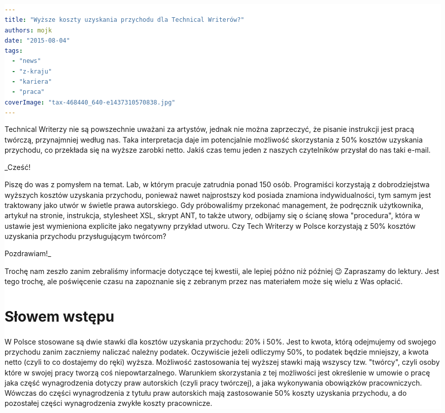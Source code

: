 ```yaml
---
title: "Wyższe koszty uzyskania przychodu dla Technical Writerów?"
authors: mojk
date: "2015-08-04"
tags:
  - "news"
  - "z-kraju"
  - "kariera"
  - "praca"
coverImage: "tax-468440_640-e1437310570838.jpg"
---
```


Technical Writerzy nie są powszechnie uważani za artystów, jednak nie można
zaprzeczyć, że pisanie instrukcji jest pracą twórczą, przynajmniej według nas.
Taka interpretacja daje im potencjalnie możliwość skorzystania z 50% kosztów
uzyskania przychodu, co przekłada się na wyższe zarobki netto. Jakiś czas temu
jeden z naszych czytelników przysłał do nas taki e-mail.



\_Cześć!

Piszę do was z pomysłem na temat. Lab, w którym pracuje zatrudnia ponad 150
osób. Programiści korzystają z dobrodziejstwa wyższych kosztów uzyskania
przychodu, ponieważ nawet najprostszy kod posiada znamiona indywidualności, tym
samym jest traktowany jako utwór w świetle prawa autorskiego. Gdy próbowaliśmy
przekonać management, że podręcznik użytkownika, artykuł na stronie, instrukcja,
stylesheet XSL, skrypt ANT, to także utwory, odbijamy się o ścianę słowa
"procedura", która w ustawie jest wymieniona explicite jako negatywny przykład
utworu. Czy Tech Writerzy w Polsce korzystają z 50% kosztów uzyskania przychodu
przysługującym twórcom?

Pozdrawiam!\_

Trochę nam zeszło zanim zebraliśmy informacje dotyczące tej kwestii, ale lepiej
późno niż później 😉 Zapraszamy do lektury. Jest tego trochę, ale poświęcenie
czasu na zapoznanie się z zebranym przez nas materiałem może się wielu z Was
opłacić.

# Słowem wstępu

W Polsce stosowane są dwie stawki dla kosztów uzyskania przychodu: 20% i 50%.
Jest to kwota, którą odejmujemy od swojego przychodu zanim zaczniemy naliczać
należny podatek. Oczywiście jeżeli odliczymy 50%, to podatek będzie mniejszy, a
kwota netto (czyli to co dostajemy do ręki) wyższa. Możliwość zastosowania tej
wyższej stawki mają wszyscy tzw. "twórcy", czyli osoby które w swojej pracy
tworzą coś niepowtarzalnego. Warunkiem skorzystania z tej możliwości jest
określenie w umowie o pracę jaka część wynagrodzenia dotyczy praw autorskich
(czyli pracy twórczej), a jaka wykonywania obowiązków pracowniczych. Wówczas do
części wynagrodzenia z tytułu praw autorskich mają zastosowanie 50% koszty
uzyskania przychodu, a do pozostałej części wynagrodzenia zwykłe koszty
pracownicze.
